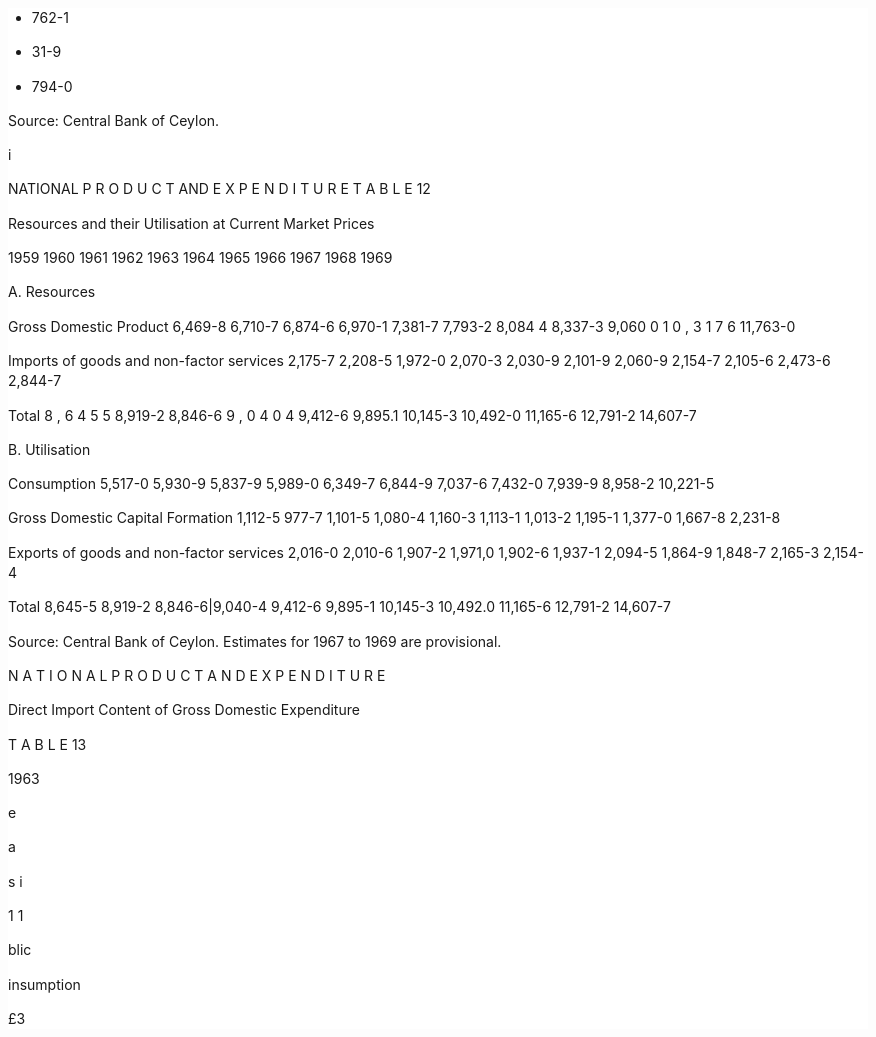 + 762-1

+ 31-9

+ 794-0

Source: Central Bank of Ceylon.

i

NATIONAL P R O D U C T AND E X P E N D I T U R E T A B L E 12

Resources and their Utilisation at Current Market Prices

1959 1960 1961 1962 1963 1964 1965 1966 1967 1968 1969

A. Resources

Gross Domestic Product 6,469-8 6,710-7 6,874-6 6,970-1 7,381-7 7,793-2 8,084 4 8,337-3 9,060 0 1 0 , 3 1 7 6 11,763-0

Imports of goods and non-factor services 2,175-7 2,208-5 1,972-0 2,070-3 2,030-9 2,101-9 2,060-9 2,154-7 2,105-6 2,473-6 2,844-7

Total 8 , 6 4 5 5 8,919-2 8,846-6 9 , 0 4 0 4 9,412-6 9,895.1 10,145-3 10,492-0 11,165-6 12,791-2 14,607-7

B. Utilisation

Consumption 5,517-0 5,930-9 5,837-9 5,989-0 6,349-7 6,844-9 7,037-6 7,432-0 7,939-9 8,958-2 10,221-5

Gross Domestic Capital Formation 1,112-5 977-7 1,101-5 1,080-4 1,160-3 1,113-1 1,013-2 1,195-1 1,377-0 1,667-8 2,231-8

Exports of goods and non-factor services 2,016-0 2,010-6 1,907-2 1,971,0 1,902-6 1,937-1 2,094-5 1,864-9 1,848-7 2,165-3 2,154-4

Total 8,645-5 8,919-2 8,846-6|9,040-4 9,412-6 9,895-1 10,145-3 10,492.0 11,165-6 12,791-2 14,607-7

Source: Central Bank of Ceylon. Estimates for 1967 to 1969 are provisional.

N A T I O N A L P R O D U C T A N D E X P E N D I T U R E

Direct Import Content of Gross Domestic Expenditure

T A B L E 13

1963

e

a

s i

1 1

blic

insumption

£3
